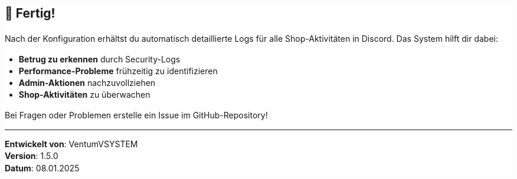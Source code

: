 ## 🎉 **Fertig!**

Nach der Konfiguration erhältst du automatisch detaillierte Logs für alle Shop-Aktivitäten in Discord. Das System hilft dir dabei:

- **Betrug zu erkennen** durch Security-Logs
- **Performance-Probleme** frühzeitig zu identifizieren
- **Admin-Aktionen** nachzuvollziehen
- **Shop-Aktivitäten** zu überwachen

Bei Fragen oder Problemen erstelle ein Issue im GitHub-Repository!

---

**Entwickelt von**: VentumVSYSTEM  
**Version**: 1.5.0  
**Datum**: 08.01.2025
